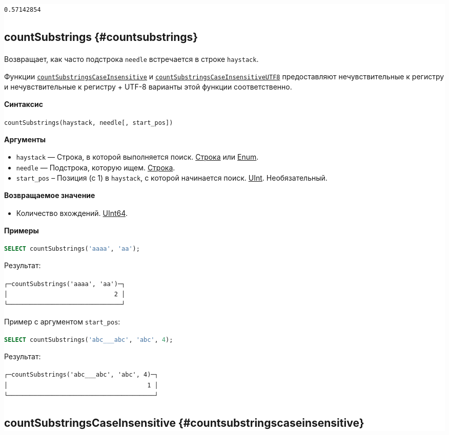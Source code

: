 ```response
0.57142854
```

## countSubstrings {#countsubstrings}

Возвращает, как часто подстрока `needle` встречается в строке `haystack`.

Функции [`countSubstringsCaseInsensitive`](#countsubstringscaseinsensitive) и [`countSubstringsCaseInsensitiveUTF8`](#countsubstringscaseinsensitiveutf8) предоставляют нечувствительные к регистру и нечувствительные к регистру + UTF-8 варианты этой функции соответственно.

**Синтаксис**

```sql
countSubstrings(haystack, needle[, start_pos])
```

**Аргументы**

- `haystack` — Строка, в которой выполняется поиск. [Строка](../data-types/string.md) или [Enum](../data-types/enum.md).
- `needle` — Подстрока, которую ищем. [Строка](../data-types/string.md).
- `start_pos` – Позиция (с 1) в `haystack`, с которой начинается поиск. [UInt](../data-types/int-uint.md). Необязательный.

**Возвращаемое значение**

- Количество вхождений. [UInt64](../data-types/int-uint.md).

**Примеры**

```sql
SELECT countSubstrings('aaaa', 'aa');
```

Результат:

```text
┌─countSubstrings('aaaa', 'aa')─┐
│                             2 │
└───────────────────────────────┘
```

Пример с аргументом `start_pos`:

```sql
SELECT countSubstrings('abc___abc', 'abc', 4);
```

Результат:

```text
┌─countSubstrings('abc___abc', 'abc', 4)─┐
│                                      1 │
└────────────────────────────────────────┘
```

## countSubstringsCaseInsensitive {#countsubstringscaseinsensitive}
